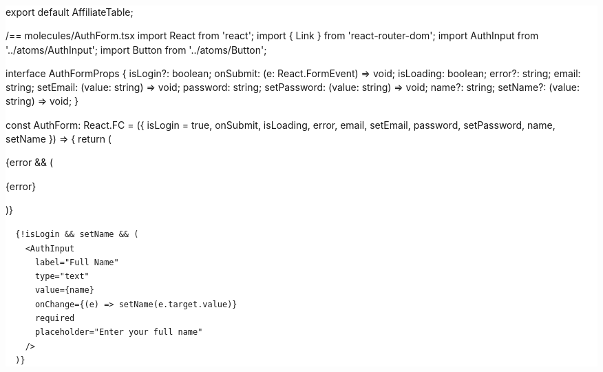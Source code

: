export default AffiliateTable;

/== molecules/AuthForm.tsx
import React from 'react';
import { Link } from 'react-router-dom';
import AuthInput from '../atoms/AuthInput';
import Button from '../atoms/Button';

interface AuthFormProps {
  isLogin?: boolean;
  onSubmit: (e: React.FormEvent) => void;
  isLoading: boolean;
  error?: string;
  email: string;
  setEmail: (value: string) => void;
  password: string;
  setPassword: (value: string) => void;
  name?: string;
  setName?: (value: string) => void;
}

const AuthForm: React.FC<AuthFormProps> = ({
  isLogin = true,
  onSubmit,
  isLoading,
  error,
  email,
  setEmail,
  password,
  setPassword,
  name,
  setName
}) => {
  return (
    <form onSubmit={onSubmit} className="space-y-6">
      {error && (
        <div className="p-4 rounded-lg bg-red-50 dark:bg-red-900/50 border border-red-200 dark:border-red-800">
          <p className="text-sm text-red-600 dark:text-red-400">{error}</p>
        </div>
      )}

      {!isLogin && setName && (
        <AuthInput
          label="Full Name"
          type="text"
          value={name}
          onChange={(e) => setName(e.target.value)}
          required
          placeholder="Enter your full name"
        />
      )}
